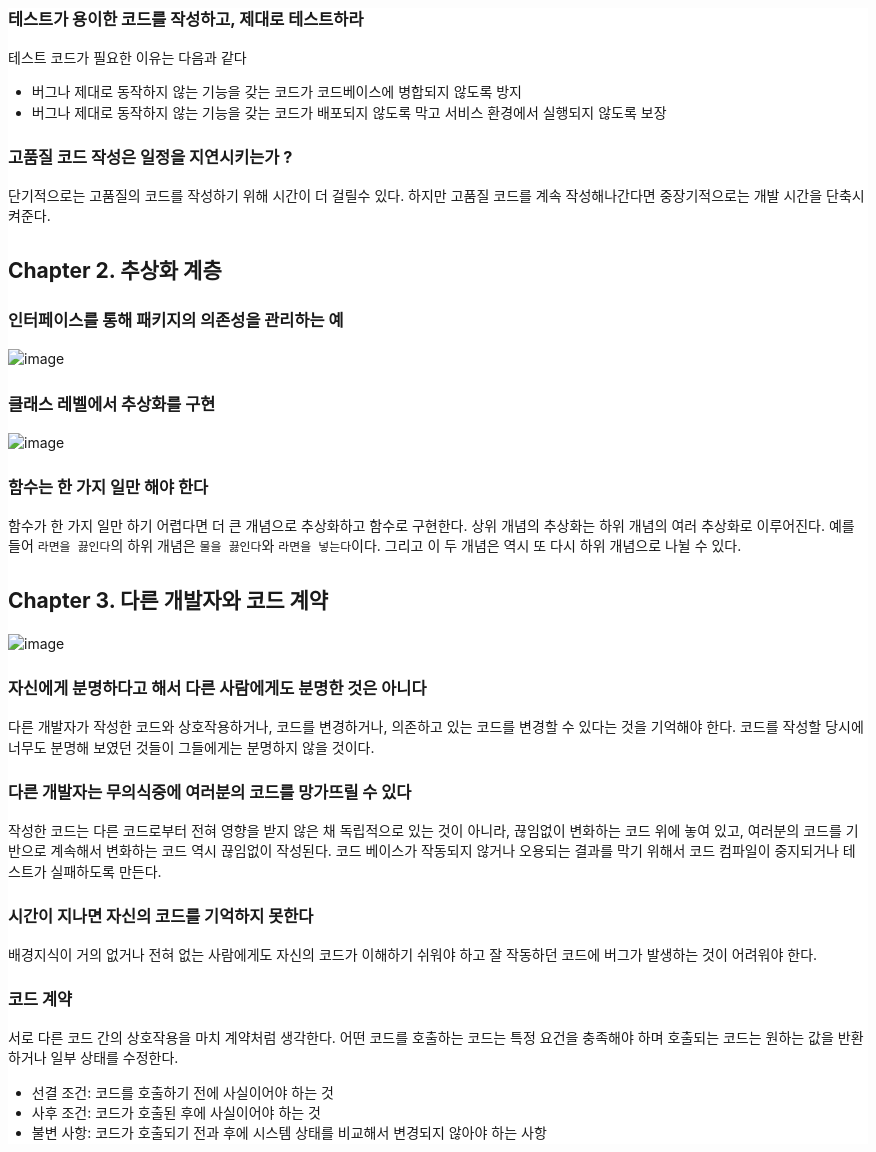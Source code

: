 ### 테스트가 용이한 코드를 작성하고, 제대로 테스트하라

테스트 코드가 필요한 이유는 다음과 같다
- 버그나 제대로 동작하지 않는 기능을 갖는 코드가 코드베이스에 병합되지 않도록 방지
- 버그나 제대로 동작하지 않는 기능을 갖는 코드가 배포되지 않도록 막고 서비스 환경에서 실행되지 않도록 보장

### 고품질 코드 작성은 일정을 지연시키는가 ?

단기적으로는 고품질의 코드를 작성하기 위해 시간이 더 걸릴수 있다. 하지만 고품질 코드를 계속 작성해나간다면 중장기적으로는 개발 시간을 단축시켜준다.

## Chapter 2. 추상화 계층

### 인터페이스를 통해 패키지의 의존성을 관리하는 예

![image](https://user-images.githubusercontent.com/71188307/226674031-5e964ea2-fe6f-4aba-8505-40919f274230.png)

### 클래스 레벨에서 추상화를 구현

![image](https://user-images.githubusercontent.com/71188307/226674231-56e936b3-bdd6-402f-9330-ed43f722db0f.png)

### 함수는 한 가지 일만 해야 한다

함수가 한 가지 일만 하기 어렵다면 더 큰 개념으로 추상화하고 함수로 구현한다. 상위 개념의 추상화는 하위 개념의 여러 추상화로 이루어진다.
예를 들어 `라면을 끓인다`의 하위 개념은 `물을 끓인다`와 `라면을 넣는다`이다. 그리고 이 두 개념은 역시 또 다시 하위 개념으로 나뉠 수 있다.

## Chapter 3. 다른 개발자와 코드 계약

![image](https://user-images.githubusercontent.com/71188307/226674718-31364d2d-0dd2-47e3-b7a2-01ad5ef446f1.png)

### 자신에게 분명하다고 해서 다른 사람에게도 분명한 것은 아니다

다른 개발자가 작성한 코드와 상호작용하거나, 코드를 변경하거나, 의존하고 있는 코드를 변경할 수 있다는 것을 기억해야 한다. 코드를 작성할 당시에 너무도 분명해 보였던 것들이 그들에게는 분명하지 않을 것이다.

### 다른 개발자는 무의식중에 여러분의 코드를 망가뜨릴 수 있다

작성한 코드는 다른 코드로부터 전혀 영향을 받지 않은 채 독립적으로 있는 것이 아니라, 끊임없이 변화하는 코드 위에 놓여 있고, 여러분의 코드를 기반으로 계속해서 변화하는 코드 역시 끊임없이 작성된다. 
코드 베이스가 작동되지 않거나 오용되는 결과를 막기 위해서 코드 컴파일이 중지되거나 테스트가 실패하도록 만든다.

### 시간이 지나면 자신의 코드를 기억하지 못한다

배경지식이 거의 없거나 전혀 없는 사람에게도 자신의 코드가 이해하기 쉬워야 하고 잘 작동하던 코드에 버그가 발생하는 것이 어려워야 한다.

### 코드 계약

서로 다른 코드 간의 상호작용을 마치 계약처럼 생각한다. 어떤 코드를 호출하는 코드는 특정 요건을 충족해야 하며 호출되는 코드는 원하는 값을 반환하거나 일부 상태를 수정한다.

- 선결 조건: 코드를 호출하기 전에 사실이어야 하는 것
- 사후 조건: 코드가 호출된 후에 사실이어야 하는 것 
- 불변 사항: 코드가 호출되기 전과 후에 시스템 상태를 비교해서 변경되지 않아야 하는 사항
